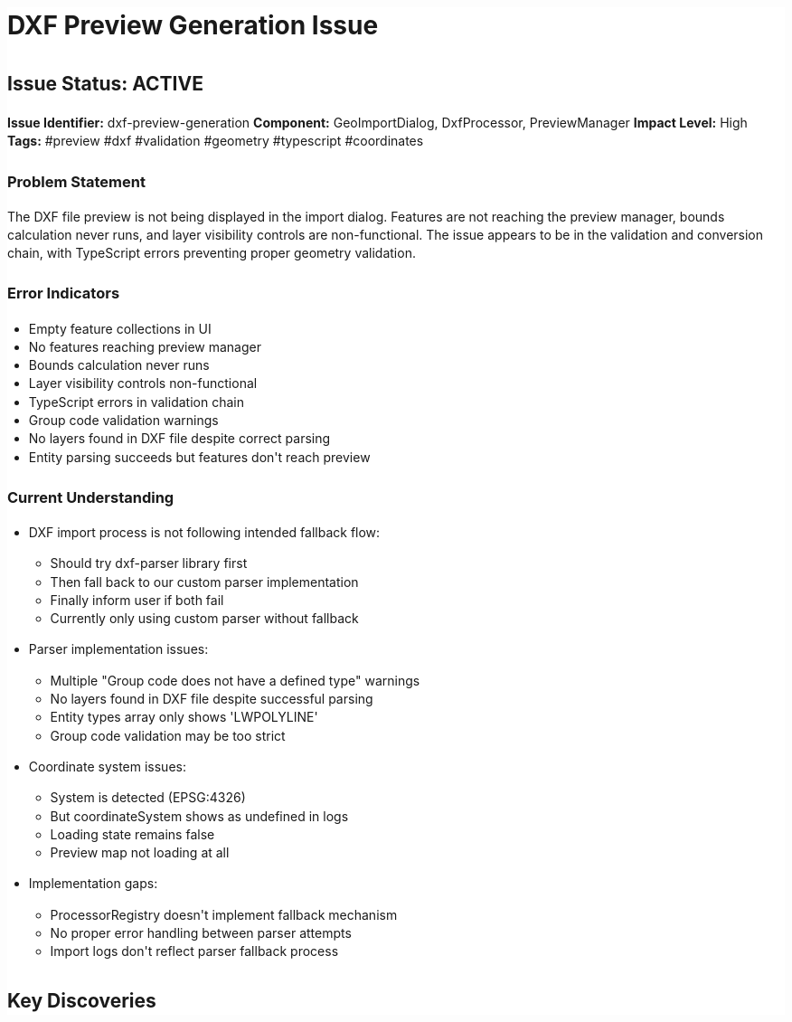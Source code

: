 # DXF Preview Generation Issue

## Issue Status: ACTIVE
**Issue Identifier:** dxf-preview-generation
**Component:** GeoImportDialog, DxfProcessor, PreviewManager
**Impact Level:** High
**Tags:** #preview #dxf #validation #geometry #typescript #coordinates

### Problem Statement
The DXF file preview is not being displayed in the import dialog. Features are not reaching the preview manager, bounds calculation never runs, and layer visibility controls are non-functional. The issue appears to be in the validation and conversion chain, with TypeScript errors preventing proper geometry validation.

### Error Indicators
- Empty feature collections in UI
- No features reaching preview manager
- Bounds calculation never runs
- Layer visibility controls non-functional
- TypeScript errors in validation chain
- Group code validation warnings
- No layers found in DXF file despite correct parsing
- Entity parsing succeeds but features don't reach preview

### Current Understanding
- DXF import process is not following intended fallback flow:
  * Should try dxf-parser library first
  * Then fall back to our custom parser implementation
  * Finally inform user if both fail
  * Currently only using custom parser without fallback

- Parser implementation issues:
  * Multiple "Group code does not have a defined type" warnings
  * No layers found in DXF file despite successful parsing
  * Entity types array only shows 'LWPOLYLINE'
  * Group code validation may be too strict

- Coordinate system issues:
  * System is detected (EPSG:4326)
  * But coordinateSystem shows as undefined in logs
  * Loading state remains false
  * Preview map not loading at all

- Implementation gaps:
  * ProcessorRegistry doesn't implement fallback mechanism
  * No proper error handling between parser attempts
  * Import logs don't reflect parser fallback process

## Key Discoveries
